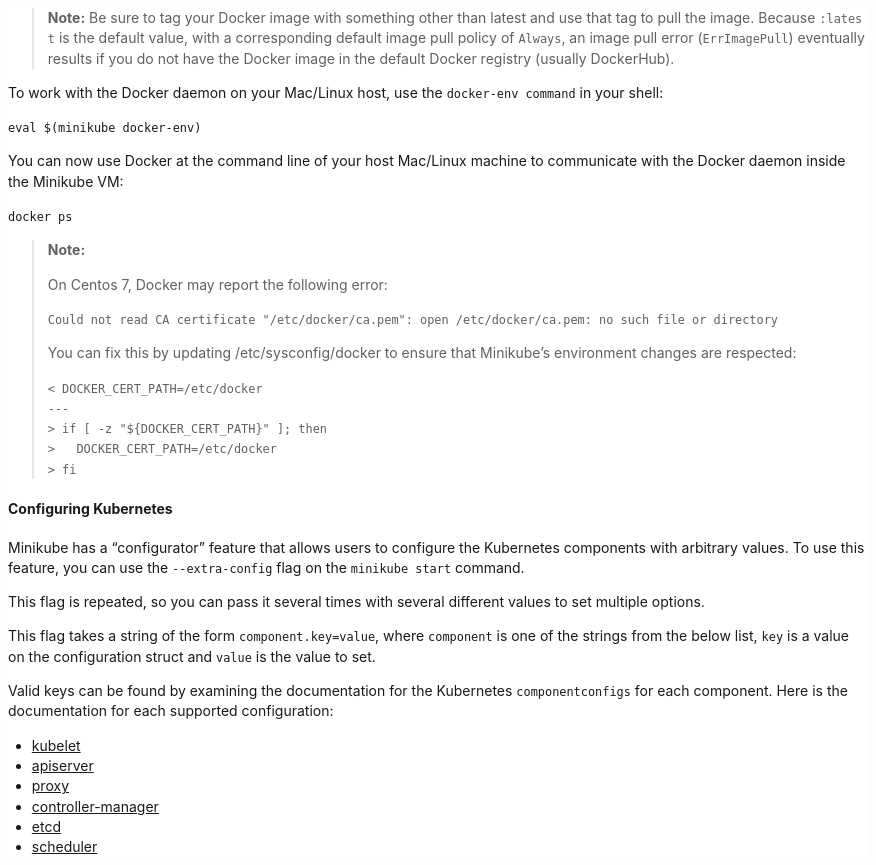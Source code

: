 > **Note:** Be sure to tag your Docker image with something other than latest and use that tag to pull the image. Because `:latest` is the default value, with a corresponding default image pull policy of `Always`, an image pull error \(`ErrImagePull`\) eventually results if you do not have the Docker image in the default Docker registry \(usually DockerHub\).

To work with the Docker daemon on your Mac/Linux host, use the `docker-env command` in your shell:

```text
eval $(minikube docker-env)
```

You can now use Docker at the command line of your host Mac/Linux machine to communicate with the Docker daemon inside the Minikube VM:

```text
docker ps
```

> **Note:**
>
> On Centos 7, Docker may report the following error:
>
> ```text
> Could not read CA certificate "/etc/docker/ca.pem": open /etc/docker/ca.pem: no such file or directory
> ```
>
> You can fix this by updating /etc/sysconfig/docker to ensure that Minikube’s environment changes are respected:
>
> ```text
> < DOCKER_CERT_PATH=/etc/docker
> ---
> > if [ -z "${DOCKER_CERT_PATH}" ]; then
> >   DOCKER_CERT_PATH=/etc/docker
> > fi
> ```

#### Configuring Kubernetes <a id="configuring-kubernetes"></a>

Minikube has a “configurator” feature that allows users to configure the Kubernetes components with arbitrary values. To use this feature, you can use the `--extra-config` flag on the `minikube start` command.

This flag is repeated, so you can pass it several times with several different values to set multiple options.

This flag takes a string of the form `component.key=value`, where `component` is one of the strings from the below list, `key` is a value on the configuration struct and `value` is the value to set.

Valid keys can be found by examining the documentation for the Kubernetes `componentconfigs` for each component. Here is the documentation for each supported configuration:

* [kubelet](https://godoc.org/k8s.io/kubernetes/pkg/kubelet/apis/config#KubeletConfiguration)
* [apiserver](https://godoc.org/k8s.io/kubernetes/cmd/kube-apiserver/app/options#ServerRunOptions)
* [proxy](https://godoc.org/k8s.io/kubernetes/pkg/proxy/apis/config#KubeProxyConfiguration)
* [controller-manager](https://godoc.org/k8s.io/kubernetes/pkg/controller/apis/config#KubeControllerManagerConfiguration)
* [etcd](https://godoc.org/github.com/coreos/etcd/etcdserver#ServerConfig)
* [scheduler](https://godoc.org/k8s.io/kubernetes/pkg/scheduler/apis/config#KubeSchedulerConfiguration)
